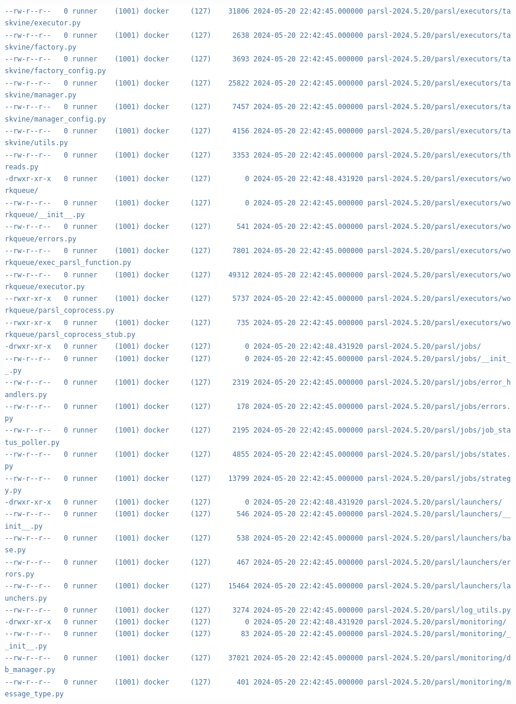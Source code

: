 ```diff
--rw-r--r--   0 runner    (1001) docker     (127)    31806 2024-05-20 22:42:45.000000 parsl-2024.5.20/parsl/executors/taskvine/executor.py
--rw-r--r--   0 runner    (1001) docker     (127)     2638 2024-05-20 22:42:45.000000 parsl-2024.5.20/parsl/executors/taskvine/factory.py
--rw-r--r--   0 runner    (1001) docker     (127)     3693 2024-05-20 22:42:45.000000 parsl-2024.5.20/parsl/executors/taskvine/factory_config.py
--rw-r--r--   0 runner    (1001) docker     (127)    25822 2024-05-20 22:42:45.000000 parsl-2024.5.20/parsl/executors/taskvine/manager.py
--rw-r--r--   0 runner    (1001) docker     (127)     7457 2024-05-20 22:42:45.000000 parsl-2024.5.20/parsl/executors/taskvine/manager_config.py
--rw-r--r--   0 runner    (1001) docker     (127)     4156 2024-05-20 22:42:45.000000 parsl-2024.5.20/parsl/executors/taskvine/utils.py
--rw-r--r--   0 runner    (1001) docker     (127)     3353 2024-05-20 22:42:45.000000 parsl-2024.5.20/parsl/executors/threads.py
-drwxr-xr-x   0 runner    (1001) docker     (127)        0 2024-05-20 22:42:48.431920 parsl-2024.5.20/parsl/executors/workqueue/
--rw-r--r--   0 runner    (1001) docker     (127)        0 2024-05-20 22:42:45.000000 parsl-2024.5.20/parsl/executors/workqueue/__init__.py
--rw-r--r--   0 runner    (1001) docker     (127)      541 2024-05-20 22:42:45.000000 parsl-2024.5.20/parsl/executors/workqueue/errors.py
--rw-r--r--   0 runner    (1001) docker     (127)     7801 2024-05-20 22:42:45.000000 parsl-2024.5.20/parsl/executors/workqueue/exec_parsl_function.py
--rw-r--r--   0 runner    (1001) docker     (127)    49312 2024-05-20 22:42:45.000000 parsl-2024.5.20/parsl/executors/workqueue/executor.py
--rwxr-xr-x   0 runner    (1001) docker     (127)     5737 2024-05-20 22:42:45.000000 parsl-2024.5.20/parsl/executors/workqueue/parsl_coprocess.py
--rwxr-xr-x   0 runner    (1001) docker     (127)      735 2024-05-20 22:42:45.000000 parsl-2024.5.20/parsl/executors/workqueue/parsl_coprocess_stub.py
-drwxr-xr-x   0 runner    (1001) docker     (127)        0 2024-05-20 22:42:48.431920 parsl-2024.5.20/parsl/jobs/
--rw-r--r--   0 runner    (1001) docker     (127)        0 2024-05-20 22:42:45.000000 parsl-2024.5.20/parsl/jobs/__init__.py
--rw-r--r--   0 runner    (1001) docker     (127)     2319 2024-05-20 22:42:45.000000 parsl-2024.5.20/parsl/jobs/error_handlers.py
--rw-r--r--   0 runner    (1001) docker     (127)      178 2024-05-20 22:42:45.000000 parsl-2024.5.20/parsl/jobs/errors.py
--rw-r--r--   0 runner    (1001) docker     (127)     2195 2024-05-20 22:42:45.000000 parsl-2024.5.20/parsl/jobs/job_status_poller.py
--rw-r--r--   0 runner    (1001) docker     (127)     4855 2024-05-20 22:42:45.000000 parsl-2024.5.20/parsl/jobs/states.py
--rw-r--r--   0 runner    (1001) docker     (127)    13799 2024-05-20 22:42:45.000000 parsl-2024.5.20/parsl/jobs/strategy.py
-drwxr-xr-x   0 runner    (1001) docker     (127)        0 2024-05-20 22:42:48.431920 parsl-2024.5.20/parsl/launchers/
--rw-r--r--   0 runner    (1001) docker     (127)      546 2024-05-20 22:42:45.000000 parsl-2024.5.20/parsl/launchers/__init__.py
--rw-r--r--   0 runner    (1001) docker     (127)      538 2024-05-20 22:42:45.000000 parsl-2024.5.20/parsl/launchers/base.py
--rw-r--r--   0 runner    (1001) docker     (127)      467 2024-05-20 22:42:45.000000 parsl-2024.5.20/parsl/launchers/errors.py
--rw-r--r--   0 runner    (1001) docker     (127)    15464 2024-05-20 22:42:45.000000 parsl-2024.5.20/parsl/launchers/launchers.py
--rw-r--r--   0 runner    (1001) docker     (127)     3274 2024-05-20 22:42:45.000000 parsl-2024.5.20/parsl/log_utils.py
-drwxr-xr-x   0 runner    (1001) docker     (127)        0 2024-05-20 22:42:48.431920 parsl-2024.5.20/parsl/monitoring/
--rw-r--r--   0 runner    (1001) docker     (127)       83 2024-05-20 22:42:45.000000 parsl-2024.5.20/parsl/monitoring/__init__.py
--rw-r--r--   0 runner    (1001) docker     (127)    37021 2024-05-20 22:42:45.000000 parsl-2024.5.20/parsl/monitoring/db_manager.py
--rw-r--r--   0 runner    (1001) docker     (127)      401 2024-05-20 22:42:45.000000 parsl-2024.5.20/parsl/monitoring/message_type.py
```
